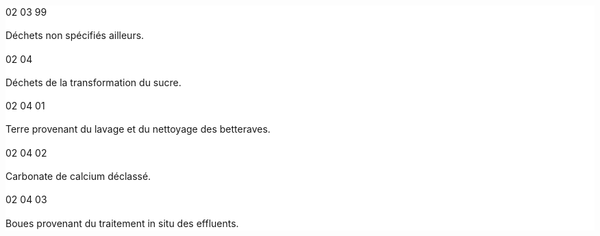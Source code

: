 02 03 99 

</td>
      <td valign="top" width="480">

Déchets non spécifiés ailleurs. 

</td>
    </tr>
    <tr>
      <td valign="top" width="119">

02 04 

</td>
      <td valign="top" width="480">

Déchets de la transformation du sucre. 

</td>
    </tr>
    <tr>
      <td valign="top" width="119">

02 04 01 

</td>
      <td width="480" valign="top">

Terre provenant du lavage et du nettoyage des betteraves. 

</td>
    </tr>
    <tr>
      <td width="119" valign="top">

02 04 02 

</td>
      <td valign="top" width="480">

Carbonate de calcium déclassé. 

</td>
    </tr>
    <tr>
      <td width="119" valign="top">

02 04 03 

</td>
      <td valign="top" width="480">

Boues provenant du traitement in situ des effluents. 

</td>
    </tr>
    <tr>
      <td valign="top" width="119">
